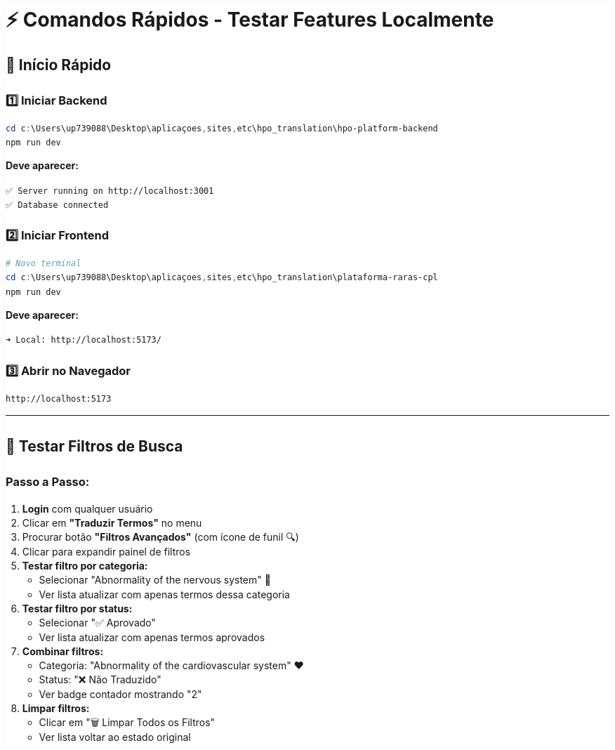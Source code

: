 # ⚡ Comandos Rápidos - Testar Features Localmente

## 🚀 Início Rápido

### 1️⃣ Iniciar Backend
```powershell
cd c:\Users\up739088\Desktop\aplicaçoes,sites,etc\hpo_translation\hpo-platform-backend
npm run dev
```

**Deve aparecer:**
```
✅ Server running on http://localhost:3001
✅ Database connected
```

### 2️⃣ Iniciar Frontend
```powershell
# Novo terminal
cd c:\Users\up739088\Desktop\aplicaçoes,sites,etc\hpo_translation\plataforma-raras-cpl
npm run dev
```

**Deve aparecer:**
```
➜ Local: http://localhost:5173/
```

### 3️⃣ Abrir no Navegador
```
http://localhost:5173
```

---

## 🧪 Testar Filtros de Busca

### Passo a Passo:
1. **Login** com qualquer usuário
2. Clicar em **"Traduzir Termos"** no menu
3. Procurar botão **"Filtros Avançados"** (com ícone de funil 🔍)
4. Clicar para expandir painel de filtros
5. **Testar filtro por categoria:**
   - Selecionar "Abnormality of the nervous system" 🧠
   - Ver lista atualizar com apenas termos dessa categoria
6. **Testar filtro por status:**
   - Selecionar "✅ Aprovado"
   - Ver lista atualizar com apenas termos aprovados
7. **Combinar filtros:**
   - Categoria: "Abnormality of the cardiovascular system" ❤️
   - Status: "❌ Não Traduzido"
   - Ver badge contador mostrando "2"
8. **Limpar filtros:**
   - Clicar em "🗑️ Limpar Todos os Filtros"
   - Ver lista voltar ao estado original

